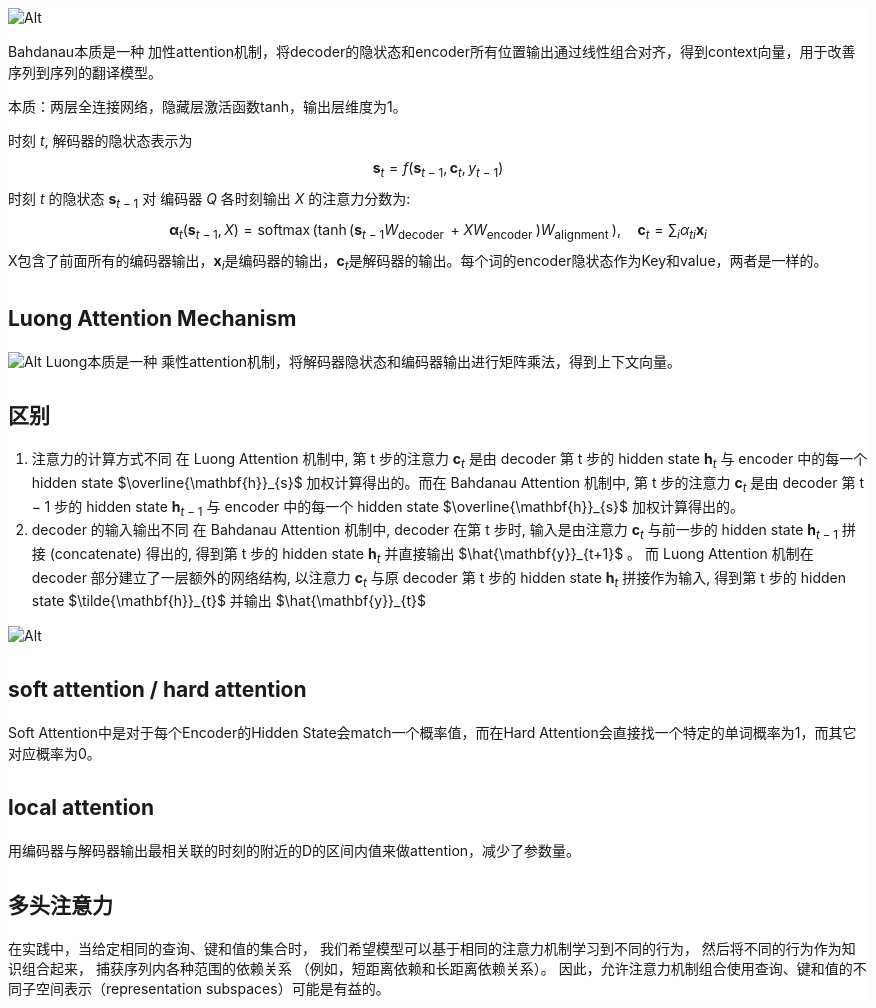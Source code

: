 ![Alt](https://img-blog.csdnimg.cn/20200613120415222.png)

Bahdanau本质是一种 加性attention机制，将decoder的隐状态和encoder所有位置输出通过线性组合对齐，得到context向量，用于改善序列到序列的翻译模型。

本质：两层全连接网络，隐藏层激活函数tanh，输出层维度为1。

时刻 $t$, 解码器的隐状态表示为
$$
\boldsymbol{s}_{t}=f\left(\boldsymbol{s}_{t-1}, \boldsymbol{c}_{t}, y_{t-1}\right)
$$
时刻 $t$ 的隐状态 $\boldsymbol{s}_{t-1}$ 对 编码器 $Q$ 各时刻输出 $X$ 的注意力分数为:
$$
\boldsymbol{\alpha}_{t}\left(\boldsymbol{s}_{t-1}, X\right)=\operatorname{softmax}\left(\tanh \left(\boldsymbol{s}_{t-1} W_{\text {decoder }}+X W_{\text {encoder }}\right) W_{\text {alignment }}\right), \quad \boldsymbol{c}_{t}=\sum_{i} \alpha_{t i} \boldsymbol{x}_{i}
$$
X包含了前面所有的编码器输出，$\boldsymbol{x}_{i}$是编码器的输出，$\boldsymbol{c}_{t}$是解码器的输出。每个词的encoder隐状态作为Key和value，两者是一样的。
## Luong Attention Mechanism
![Alt](https://img-blog.csdnimg.cn/20200613140535354.png)
Luong本质是一种 乘性attention机制，将解码器隐状态和编码器输出进行矩阵乘法，得到上下文向量。


## 区别 
1. 注意力的计算方式不同
在 Luong Attention 机制中, 第 $\mathrm{t}$ 步的注意力 $\mathbf{c}_{t}$ 是由 decoder 第 $\mathrm{t}$ 步的 hidden state $\mathbf{h}_{t}$ 与 encoder 中的每一个 hidden state $\overline{\mathbf{h}}_{s}$ 加权计算得出的。而在 Bahdanau Attention 机制中, 第 $\mathrm{t}$ 步的注意力 $\mathbf{c}_{t}$ 是由 decoder 第 $\mathrm{t}-1$ 步的 hidden state $\mathbf{h}_{t-1}$ 与 encoder 中的每一个 hidden state $\overline{\mathbf{h}}_{s}$ 加权计算得出的。
2. decoder 的输入输出不同
在 Bahdanau Attention 机制中, decoder 在第 $\mathrm{t}$ 步时, 输入是由注意力 $\mathbf{c}_{t}$ 与前一步的 hidden state $\mathbf{h}_{t-1}$ 拼接 (concatenate) 得出的, 得到第 $\mathrm{t}$ 步的 hidden state $\mathbf{h}_{t}$ 并直接输出 $\hat{\mathbf{y}}_{t+1}$ 。 而 Luong Attention 机制在 decoder 部分建立了一层额外的网络结构, 以注意力 $\mathbf{c}_{t}$ 与原 decoder 第 $\mathrm{t}$ 步的 hidden state $\mathbf{h}_{t}$ 拼接作为输入, 得到第 $\mathrm{t}$ 步的 hidden state $\tilde{\mathbf{h}}_{t}$ 并输出 $\hat{\mathbf{y}}_{t}$

![Alt](https://pic4.zhimg.com/80/v2-29d59672c917a1b964aea8297b2f9b6b_1440w.jpg)

## soft attention / hard attention
Soft Attention中是对于每个Encoder的Hidden State会match一个概率值，而在Hard Attention会直接找一个特定的单词概率为1，而其它对应概率为0。

## local attention
用编码器与解码器输出最相关联的时刻的附近的D的区间内值来做attention，减少了参数量。

## 多头注意力
在实践中，当给定相同的查询、键和值的集合时， 我们希望模型可以基于相同的注意力机制学习到不同的行为， 然后将不同的行为作为知识组合起来， 捕获序列内各种范围的依赖关系 （例如，短距离依赖和长距离依赖关系）。 因此，允许注意力机制组合使用查询、键和值的不同子空间表示（representation subspaces）可能是有益的。

